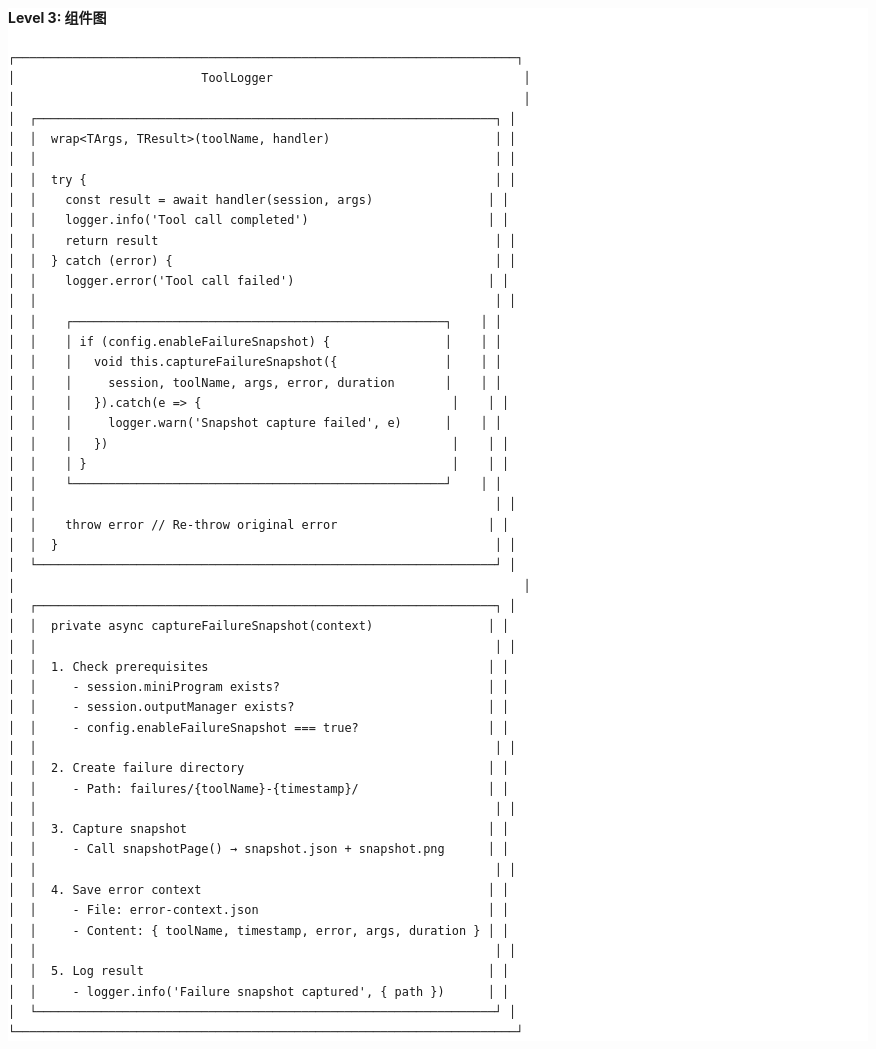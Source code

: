 #### Level 3: 组件图
```
┌──────────────────────────────────────────────────────────────────────┐
│                          ToolLogger                                   │
│                                                                       │
│  ┌────────────────────────────────────────────────────────────────┐ │
│  │  wrap<TArgs, TResult>(toolName, handler)                       │ │
│  │                                                                │ │
│  │  try {                                                         │ │
│  │    const result = await handler(session, args)                │ │
│  │    logger.info('Tool call completed')                         │ │
│  │    return result                                               │ │
│  │  } catch (error) {                                             │ │
│  │    logger.error('Tool call failed')                           │ │
│  │                                                                │ │
│  │    ┌────────────────────────────────────────────────────┐    │ │
│  │    │ if (config.enableFailureSnapshot) {                │    │ │
│  │    │   void this.captureFailureSnapshot({               │    │ │
│  │    │     session, toolName, args, error, duration       │    │ │
│  │    │   }).catch(e => {                                   │    │ │
│  │    │     logger.warn('Snapshot capture failed', e)      │    │ │
│  │    │   })                                                │    │ │
│  │    │ }                                                   │    │ │
│  │    └────────────────────────────────────────────────────┘    │ │
│  │                                                                │ │
│  │    throw error // Re-throw original error                     │ │
│  │  }                                                             │ │
│  └────────────────────────────────────────────────────────────────┘ │
│                                                                       │
│  ┌────────────────────────────────────────────────────────────────┐ │
│  │  private async captureFailureSnapshot(context)                │ │
│  │                                                                │ │
│  │  1. Check prerequisites                                       │ │
│  │     - session.miniProgram exists?                             │ │
│  │     - session.outputManager exists?                           │ │
│  │     - config.enableFailureSnapshot === true?                  │ │
│  │                                                                │ │
│  │  2. Create failure directory                                  │ │
│  │     - Path: failures/{toolName}-{timestamp}/                  │ │
│  │                                                                │ │
│  │  3. Capture snapshot                                          │ │
│  │     - Call snapshotPage() → snapshot.json + snapshot.png      │ │
│  │                                                                │ │
│  │  4. Save error context                                        │ │
│  │     - File: error-context.json                                │ │
│  │     - Content: { toolName, timestamp, error, args, duration } │ │
│  │                                                                │ │
│  │  5. Log result                                                │ │
│  │     - logger.info('Failure snapshot captured', { path })      │ │
│  └────────────────────────────────────────────────────────────────┘ │
└──────────────────────────────────────────────────────────────────────┘
```
